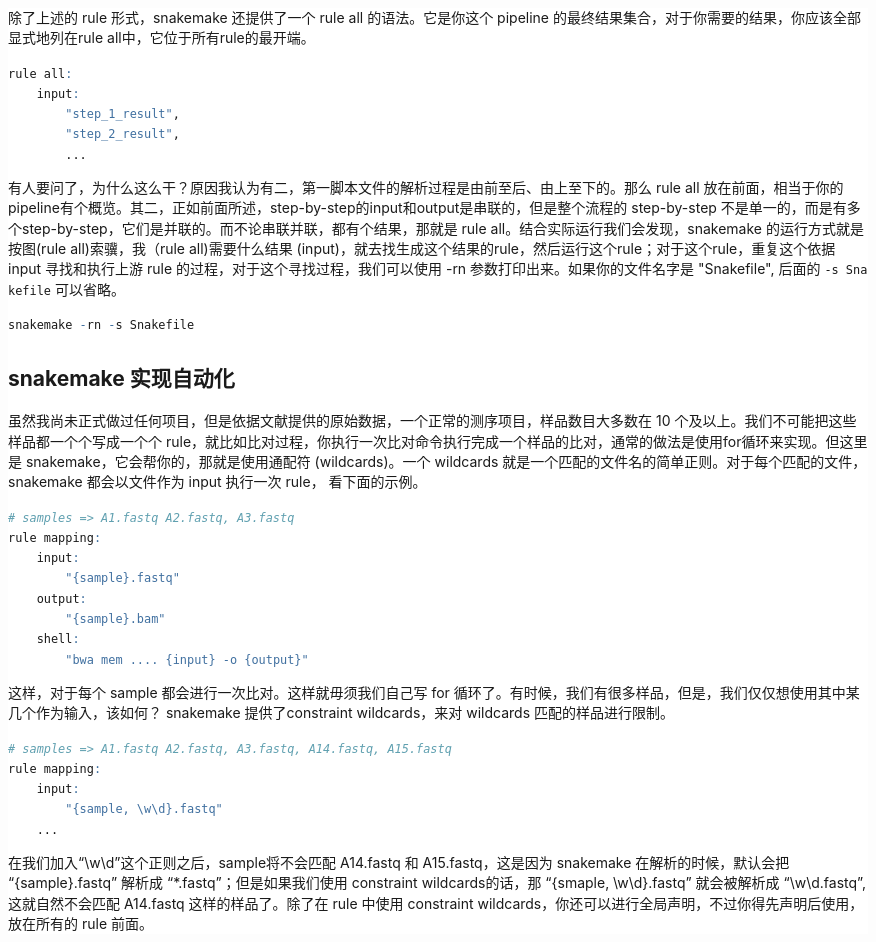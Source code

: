 除了上述的 rule 形式，snakemake 还提供了一个 rule all 的语法。它是你这个 pipeline 的最终结果集合，对于你需要的结果，你应该全部显式地列在rule all中，它位于所有rule的最开端。


```r
rule all:
	input:
		"step_1_result",
		"step_2_result",
		...
```


有人要问了，为什么这么干？原因我认为有二，第一脚本文件的解析过程是由前至后、由上至下的。那么 rule all 放在前面，相当于你的pipeline有个概览。其二，正如前面所述，step-by-step的input和output是串联的，但是整个流程的 step-by-step 不是单一的，而是有多个step-by-step，它们是并联的。而不论串联并联，都有个结果，那就是 rule all。结合实际运行我们会发现，snakemake 的运行方式就是按图(rule all)索骥，我（rule all)需要什么结果 (input)，就去找生成这个结果的rule，然后运行这个rule；对于这个rule，重复这个依据 input 寻找和执行上游 rule 的过程，对于这个寻找过程，我们可以使用 -rn 参数打印出来。如果你的文件名字是 "Snakefile", 后面的 `-s Snakefile` 可以省略。


```r
snakemake -rn -s Snakefile
```

## snakemake 实现自动化

虽然我尚未正式做过任何项目，但是依据文献提供的原始数据，一个正常的测序项目，样品数目大多数在 10 个及以上。我们不可能把这些样品都一个个写成一个个 rule，就比如比对过程，你执行一次比对命令执行完成一个样品的比对，通常的做法是使用for循环来实现。但这里是 snakemake，它会帮你的，那就是使用通配符 (wildcards)。一个 wildcards 就是一个匹配的文件名的简单正则。对于每个匹配的文件，snakemake 都会以文件作为 input 执行一次 rule， 看下面的示例。


```r
# samples => A1.fastq A2.fastq, A3.fastq
rule mapping:
	input:
		"{sample}.fastq"
	output:
		"{sample}.bam"
	shell:
		"bwa mem .... {input} -o {output}"
```

这样，对于每个 sample 都会进行一次比对。这样就毋须我们自己写 for 循环了。有时候，我们有很多样品，但是，我们仅仅想使用其中某几个作为输入，该如何？ snakemake 提供了constraint wildcards，来对 wildcards 匹配的样品进行限制。


```r
# samples => A1.fastq A2.fastq, A3.fastq, A14.fastq, A15.fastq
rule mapping:
	input:
		"{sample, \w\d}.fastq"
	...
```

在我们加入“\w\d”这个正则之后，sample将不会匹配 A14.fastq 和 A15.fastq，这是因为 snakemake 在解析的时候，默认会把 “{sample}.fastq” 解析成 “*.fastq”；但是如果我们使用 constraint wildcards的话，那 “{smaple, \w\d}.fastq” 就会被解析成 “\w\d.fastq”, 这就自然不会匹配 A14.fastq 这样的样品了。除了在 rule 中使用 constraint wildcards，你还可以进行全局声明，不过你得先声明后使用，放在所有的 rule 前面。
